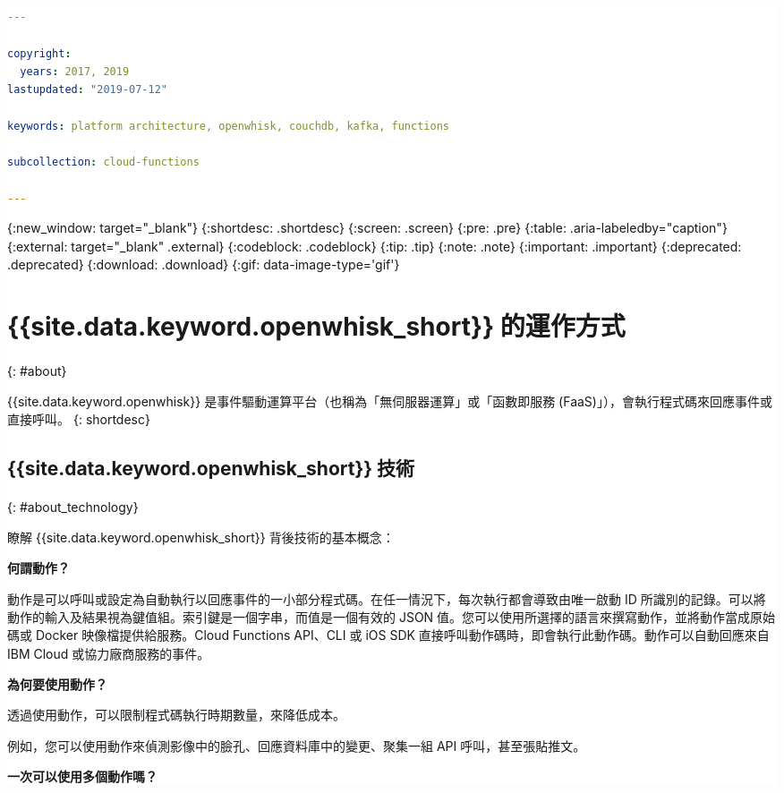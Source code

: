 ```yaml
---

copyright:
  years: 2017, 2019
lastupdated: "2019-07-12"

keywords: platform architecture, openwhisk, couchdb, kafka, functions

subcollection: cloud-functions

---
```


{:new_window: target="_blank"}
{:shortdesc: .shortdesc}
{:screen: .screen}
{:pre: .pre}
{:table: .aria-labeledby="caption"}
{:external: target="_blank" .external}
{:codeblock: .codeblock}
{:tip: .tip}
{:note: .note}
{:important: .important}
{:deprecated: .deprecated}
{:download: .download}
{:gif: data-image-type='gif'}


# {{site.data.keyword.openwhisk_short}} 的運作方式
{: #about}

{{site.data.keyword.openwhisk}} 是事件驅動運算平台（也稱為「無伺服器運算」或「函數即服務 (FaaS)」），會執行程式碼來回應事件或直接呼叫。
{: shortdesc}

## {{site.data.keyword.openwhisk_short}} 技術
{: #about_technology}

瞭解 {{site.data.keyword.openwhisk_short}} 背後技術的基本概念：

**何謂動作？**

動作是可以呼叫或設定為自動執行以回應事件的一小部分程式碼。在任一情況下，每次執行都會導致由唯一啟動 ID 所識別的記錄。可以將動作的輸入及結果視為鍵值組。索引鍵是一個字串，而值是一個有效的 JSON 值。您可以使用所選擇的語言來撰寫動作，並將動作當成原始碼或 Docker 映像檔提供給服務。Cloud Functions API、CLI 或 iOS SDK 直接呼叫動作碼時，即會執行此動作碼。動作可以自動回應來自 IBM Cloud 或協力廠商服務的事件。

**為何要使用動作？**

透過使用動作，可以限制程式碼執行時期數量，來降低成本。

例如，您可以使用動作來偵測影像中的臉孔、回應資料庫中的變更、聚集一組 API 呼叫，甚至張貼推文。

**一次可以使用多個動作嗎？**

